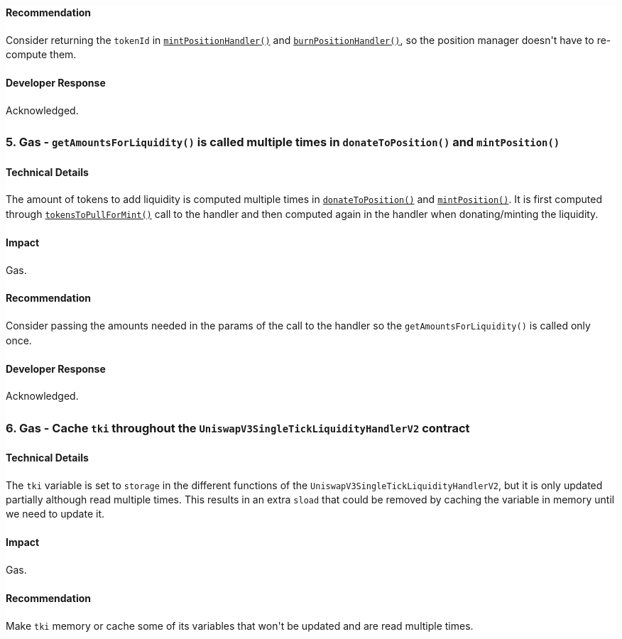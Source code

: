 #### Recommendation

Consider returning the `tokenId` in [`mintPositionHandler()`](https://github.com/dopex-io/dopex-v2-clamm/blob/cb11bee1fa96da657f69a02f7e205138e567b0df/src/handlers/UniswapV3SingleTickLiquidityHandlerV2.sol#L193) and [`burnPositionHandler()`](https://github.com/dopex-io/dopex-v2-clamm/blob/cb11bee1fa96da657f69a02f7e205138e567b0df/src/handlers/UniswapV3SingleTickLiquidityHandlerV2.sol#L388), so the position manager doesn't have to re-compute them.

#### Developer Response

Acknowledged.


### 5. Gas - `getAmountsForLiquidity()` is called multiple times in `donateToPosition()` and `mintPosition()`

#### Technical Details

The amount of tokens to add liquidity is computed multiple times in [`donateToPosition()`](https://github.com/dopex-io/dopex-v2-clamm/blob/cb11bee1fa96da657f69a02f7e205138e567b0df/src/DopexV2PositionManager.sol#L228) and [`mintPosition()`](https://github.com/dopex-io/dopex-v2-clamm/blob/cb11bee1fa96da657f69a02f7e205138e567b0df/src/DopexV2PositionManager.sol#L81). It is first computed through [`tokensToPullForMint()`](https://github.com/dopex-io/dopex-v2-clamm/blob/cb11bee1fa96da657f69a02f7e205138e567b0df/src/handlers/UniswapV3SingleTickLiquidityHandlerV2.sol#L978) call to the handler and then computed again in the handler when donating/minting the liquidity.

#### Impact

Gas.

#### Recommendation

Consider passing the amounts needed in the params of the call to the handler so the `getAmountsForLiquidity()` is called only once.

#### Developer Response

Acknowledged.

### 6. Gas - Cache `tki` throughout the `UniswapV3SingleTickLiquidityHandlerV2` contract

#### Technical Details

The `tki` variable is set to `storage` in the different functions of the `UniswapV3SingleTickLiquidityHandlerV2`, but it is only updated partially although read multiple times. This results in an extra `sload` that could be removed by caching the variable in memory until we need to update it.

#### Impact

Gas.

#### Recommendation

Make `tki` memory or cache some of its variables that won't be updated and are read multiple times.
